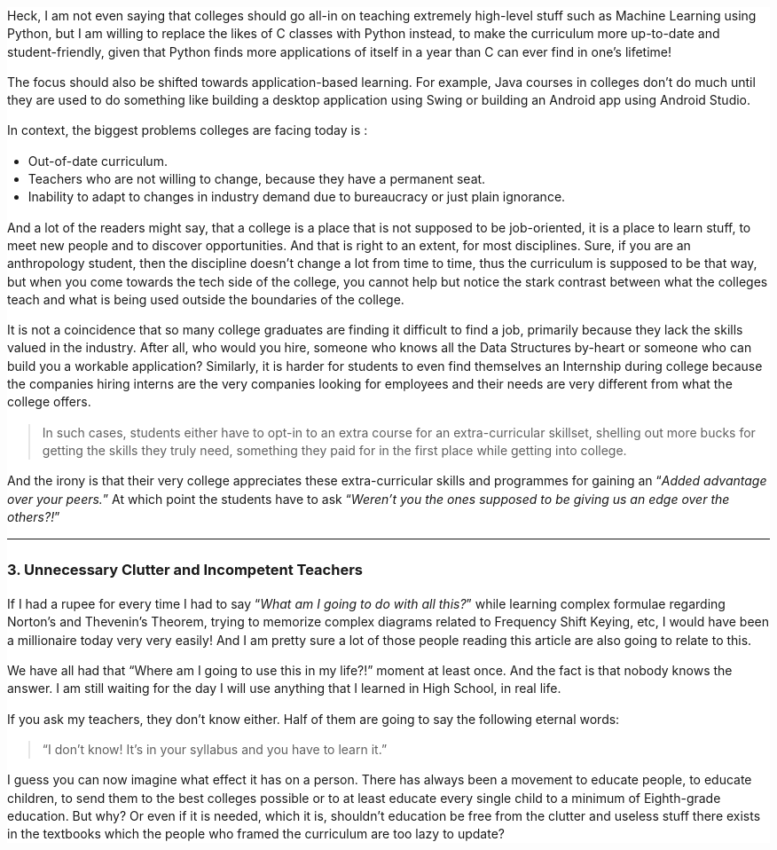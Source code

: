 Heck, I am not even saying that colleges should go all-in on teaching extremely high-level stuff such as Machine Learning using Python, but I am willing to replace the likes of C classes with Python instead, to make the curriculum more up-to-date and student-friendly, given that Python finds more applications of itself in a year than C can ever find in one’s lifetime!

The focus should also be shifted towards application-based learning. For example, Java courses in colleges don’t do much until they are used to do something like building a desktop application using Swing or building an Android app using Android Studio.

In context, the biggest problems colleges are facing today is :
- Out-of-date curriculum.
- Teachers who are not willing to change, because they have a permanent seat.
- Inability to adapt to changes in industry demand due to bureaucracy or just plain ignorance.

And a lot of the readers might say, that a college is a place that is not supposed to be job-oriented, it is a place to learn stuff, to meet new people and to discover opportunities. And that is right to an extent, for most disciplines. Sure, if you are an anthropology student, then the discipline doesn’t change a lot from time to time, thus the curriculum is supposed to be that way, but when you come towards the tech side of the college, you cannot help but notice the stark contrast between what the colleges teach and what is being used outside the boundaries of the college.

It is not a coincidence that so many college graduates are finding it difficult to find a job, primarily because they lack the skills valued in the industry. After all, who would you hire, someone who knows all the Data Structures by-heart or someone who can build you a workable application? Similarly, it is harder for students to even find themselves an Internship during college because the companies hiring interns are the very companies looking for employees and their needs are very different from what the college offers.

> In such cases, students either have to opt-in to an extra course for an extra-curricular skillset, shelling out more bucks for getting the skills they truly need, something they paid for in the first place while getting into college.

And the irony is that their very college appreciates these extra-curricular skills and programmes for gaining an “*Added advantage over your peers.*” At which point the students have to ask “*Weren’t you the ones supposed to be giving us an edge over the others?!*”

---
### 3. Unnecessary Clutter and Incompetent Teachers
If I had a rupee for every time I had to say “*What am I going to do with all this?*” while learning complex formulae regarding Norton’s and Thevenin’s Theorem, trying to memorize complex diagrams related to Frequency Shift Keying, etc, I would have been a millionaire today very very easily! And I am pretty sure a lot of those people reading this article are also going to relate to this.

We have all had that “Where am I going to use this in my life?!” moment at least once. And the fact is that nobody knows the answer. I am still waiting for the day I will use anything that I learned in High School, in real life.

If you ask my teachers, they don’t know either. Half of them are going to say the following eternal words:

> “I don’t know! It’s in your syllabus and you have to learn it.”

I guess you can now imagine what effect it has on a person. There has always been a movement to educate people, to educate children, to send them to the best colleges possible or to at least educate every single child to a minimum of Eighth-grade education. But why? Or even if it is needed, which it is, shouldn’t education be free from the clutter and useless stuff there exists in the textbooks which the people who framed the curriculum are too lazy to update?
